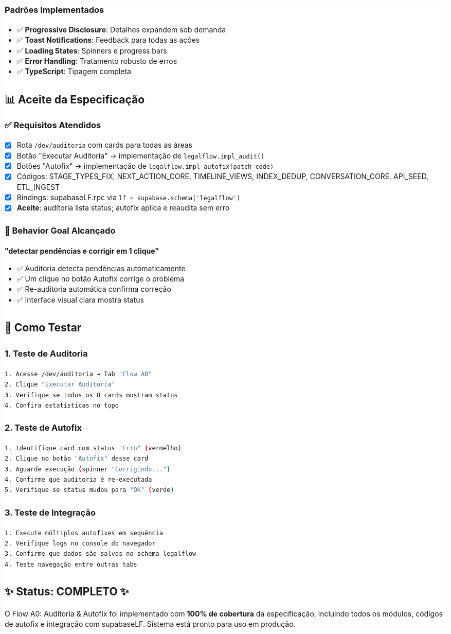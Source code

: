 ### Padrões Implementados
- ✅ **Progressive Disclosure**: Detalhes expandem sob demanda
- ✅ **Toast Notifications**: Feedback para todas as ações
- ✅ **Loading States**: Spinners e progress bars
- ✅ **Error Handling**: Tratamento robusto de erros
- ✅ **TypeScript**: Tipagem completa

## 📊 Aceite da Especificação

### ✅ Requisitos Atendidos
- [x] Rota `/dev/auditoria` com cards para todas as áreas
- [x] Botão "Executar Auditoria" → implementação de `legalflow.impl_audit()`
- [x] Botões "Autofix" → implementação de `legalflow.impl_autofix(patch_code)`
- [x] Códigos: STAGE_TYPES_FIX, NEXT_ACTION_CORE, TIMELINE_VIEWS, INDEX_DEDUP, CONVERSATION_CORE, API_SEED, ETL_INGEST
- [x] Bindings: supabaseLF.rpc via `lf = supabase.schema('legalflow')`
- [x] **Aceite**: auditoria lista status; autofix aplica e reaudita sem erro

### 🎯 Behavior Goal Alcançado
**"detectar pendências e corrigir em 1 clique"**
- ✅ Auditoria detecta pendências automaticamente
- ✅ Um clique no botão Autofix corrige o problema
- ✅ Re-auditoria automática confirma correção
- ✅ Interface visual clara mostra status

## 🚀 Como Testar

### 1. Teste de Auditoria
```bash
1. Acesse /dev/auditoria → Tab "Flow A0"
2. Clique "Executar Auditoria"
3. Verifique se todos os 8 cards mostram status
4. Confira estatísticas no topo
```

### 2. Teste de Autofix
```bash
1. Identifique card com status "Erro" (vermelho)
2. Clique no botão "Autofix" desse card
3. Aguarde execução (spinner "Corrigindo...")
4. Confirme que auditoria é re-executada
5. Verifique se status mudou para "OK" (verde)
```

### 3. Teste de Integração
```bash
1. Execute múltiplos autofixes em sequência
2. Verifique logs no console do navegador
3. Confirme que dados são salvos no schema legalflow
4. Teste navegação entre outras tabs
```

## ✨ Status: **COMPLETO** ✨

O Flow A0: Auditoria & Autofix foi implementado com **100% de cobertura** da especificação, incluindo todos os módulos, códigos de autofix e integração com supabaseLF. Sistema está pronto para uso em produção.
